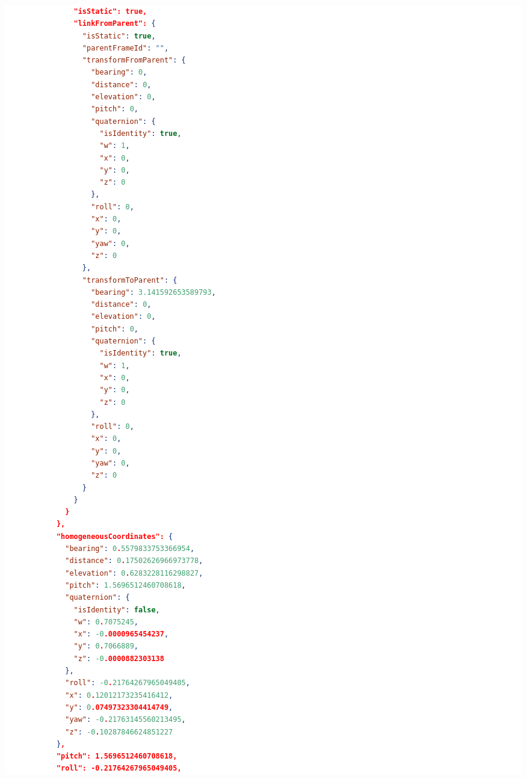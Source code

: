 ```JSON
                "isStatic": true,
                "linkFromParent": {
                  "isStatic": true,
                  "parentFrameId": "",
                  "transformFromParent": {
                    "bearing": 0,
                    "distance": 0,
                    "elevation": 0,
                    "pitch": 0,
                    "quaternion": {
                      "isIdentity": true,
                      "w": 1,
                      "x": 0,
                      "y": 0,
                      "z": 0
                    },
                    "roll": 0,
                    "x": 0,
                    "y": 0,
                    "yaw": 0,
                    "z": 0
                  },
                  "transformToParent": {
                    "bearing": 3.141592653589793,
                    "distance": 0,
                    "elevation": 0,
                    "pitch": 0,
                    "quaternion": {
                      "isIdentity": true,
                      "w": 1,
                      "x": 0,
                      "y": 0,
                      "z": 0
                    },
                    "roll": 0,
                    "x": 0,
                    "y": 0,
                    "yaw": 0,
                    "z": 0
                  }
                }
              }
            },
            "homogeneousCoordinates": {
              "bearing": 0.5579833753366954,
              "distance": 0.17502626966973778,
              "elevation": 0.6283228116298827,
              "pitch": 1.5696512460708618,
              "quaternion": {
                "isIdentity": false,
                "w": 0.7075245,
                "x": -0.0000965454237,
                "y": 0.7066889,
                "z": -0.0000882303138
              },
              "roll": -0.21764267965049405,
              "x": 0.12012173235416412,
              "y": 0.07497323304414749,
              "yaw": -0.21763145560213495,
              "z": -0.10287846624851227
            },
            "pitch": 1.5696512460708618,
            "roll": -0.21764267965049405,
```